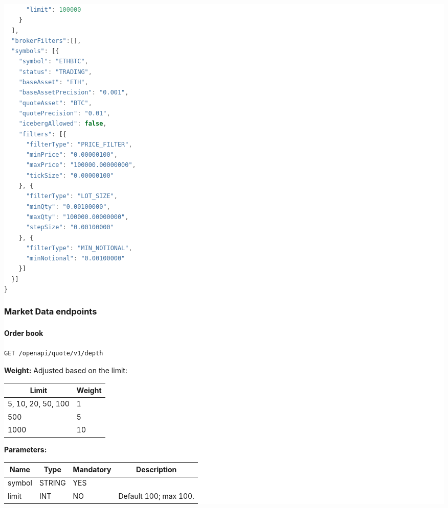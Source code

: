 ```javascript
      "limit": 100000
    }
  ],
  "brokerFilters":[],
  "symbols": [{
    "symbol": "ETHBTC",
    "status": "TRADING",
    "baseAsset": "ETH",
    "baseAssetPrecision": "0.001",
    "quoteAsset": "BTC",
    "quotePrecision": "0.01",
    "icebergAllowed": false,
    "filters": [{
      "filterType": "PRICE_FILTER",
      "minPrice": "0.00000100",
      "maxPrice": "100000.00000000",
      "tickSize": "0.00000100"
    }, {
      "filterType": "LOT_SIZE",
      "minQty": "0.00100000",
      "maxQty": "100000.00000000",
      "stepSize": "0.00100000"
    }, {
      "filterType": "MIN_NOTIONAL",
      "minNotional": "0.00100000"
    }]
  }]
}
```

### Market Data endpoints

#### Order book

```shell
GET /openapi/quote/v1/depth
```

**Weight:**
Adjusted based on the limit:

Limit | Weight
------------ | ------------
5, 10, 20, 50, 100 | 1
500 | 5
1000 | 10

**Parameters:**

Name | Type | Mandatory | Description
------------ | ------------ | ------------ | ------------
symbol | STRING | YES |
limit | INT | NO | Default 100; max 100.
